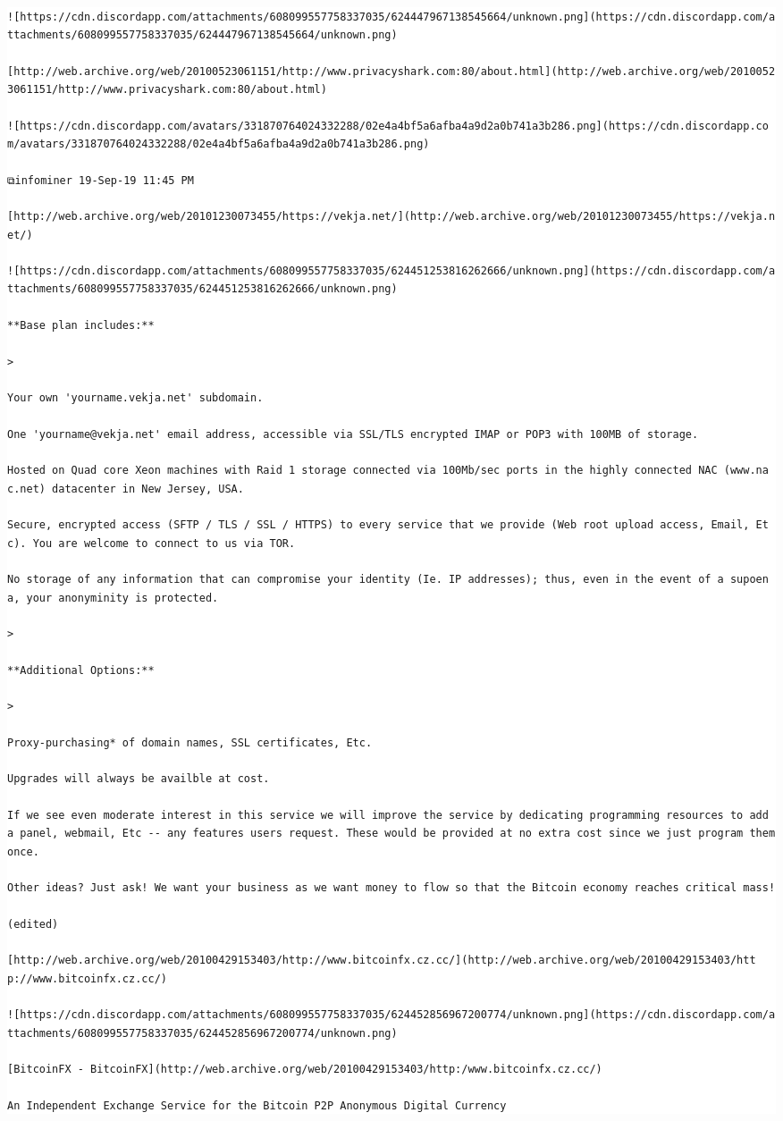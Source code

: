     ![https://cdn.discordapp.com/attachments/608099557758337035/624447967138545664/unknown.png](https://cdn.discordapp.com/attachments/608099557758337035/624447967138545664/unknown.png)

    [http://web.archive.org/web/20100523061151/http://www.privacyshark.com:80/about.html](http://web.archive.org/web/20100523061151/http://www.privacyshark.com:80/about.html)

    ![https://cdn.discordapp.com/avatars/331870764024332288/02e4a4bf5a6afba4a9d2a0b741a3b286.png](https://cdn.discordapp.com/avatars/331870764024332288/02e4a4bf5a6afba4a9d2a0b741a3b286.png)

    ⧉infominer 19-Sep-19 11:45 PM

    [http://web.archive.org/web/20101230073455/https://vekja.net/](http://web.archive.org/web/20101230073455/https://vekja.net/)

    ![https://cdn.discordapp.com/attachments/608099557758337035/624451253816262666/unknown.png](https://cdn.discordapp.com/attachments/608099557758337035/624451253816262666/unknown.png)

    **Base plan includes:**

    >

    Your own 'yourname.vekja.net' subdomain.

    One 'yourname@vekja.net' email address, accessible via SSL/TLS encrypted IMAP or POP3 with 100MB of storage.

    Hosted on Quad core Xeon machines with Raid 1 storage connected via 100Mb/sec ports in the highly connected NAC (www.nac.net) datacenter in New Jersey, USA.

    Secure, encrypted access (SFTP / TLS / SSL / HTTPS) to every service that we provide (Web root upload access, Email, Etc). You are welcome to connect to us via TOR.

    No storage of any information that can compromise your identity (Ie. IP addresses); thus, even in the event of a supoena, your anonyminity is protected.

    >

    **Additional Options:**

    >

    Proxy-purchasing* of domain names, SSL certificates, Etc.

    Upgrades will always be availble at cost.

    If we see even moderate interest in this service we will improve the service by dedicating programming resources to add a panel, webmail, Etc -- any features users request. These would be provided at no extra cost since we just program them once.

    Other ideas? Just ask! We want your business as we want money to flow so that the Bitcoin economy reaches critical mass!

    (edited)

    [http://web.archive.org/web/20100429153403/http://www.bitcoinfx.cz.cc/](http://web.archive.org/web/20100429153403/http://www.bitcoinfx.cz.cc/)

    ![https://cdn.discordapp.com/attachments/608099557758337035/624452856967200774/unknown.png](https://cdn.discordapp.com/attachments/608099557758337035/624452856967200774/unknown.png)

    [BitcoinFX - BitcoinFX](http://web.archive.org/web/20100429153403/http:/www.bitcoinfx.cz.cc/)

    An Independent Exchange Service for the Bitcoin P2P Anonymous Digital Currency
